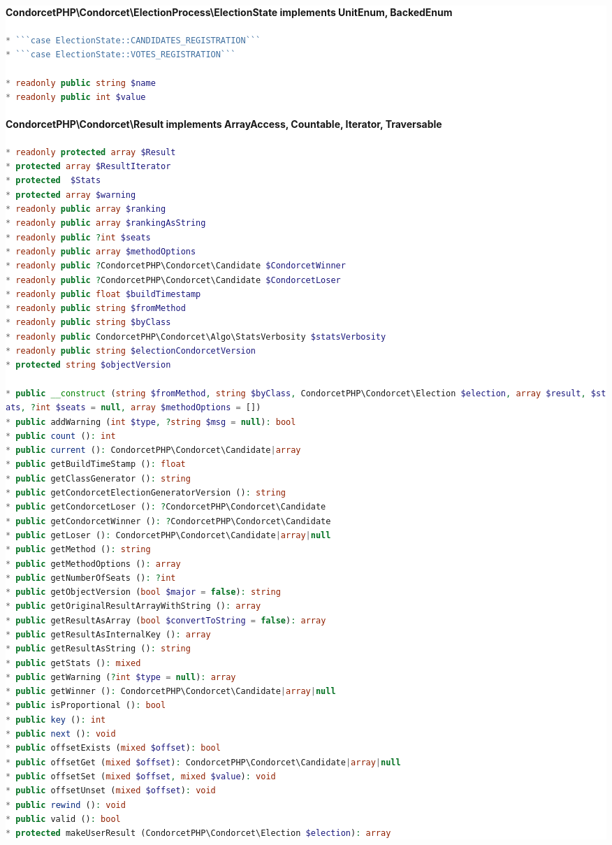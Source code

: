 #### CondorcetPHP\Condorcet\ElectionProcess\ElectionState implements UnitEnum, BackedEnum  
```php
* ```case ElectionState::CANDIDATES_REGISTRATION```  
* ```case ElectionState::VOTES_REGISTRATION```  

* readonly public string $name
* readonly public int $value

```

#### CondorcetPHP\Condorcet\Result implements ArrayAccess, Countable, Iterator, Traversable  
```php
* readonly protected array $Result
* protected array $ResultIterator
* protected  $Stats
* protected array $warning
* readonly public array $ranking
* readonly public array $rankingAsString
* readonly public ?int $seats
* readonly public array $methodOptions
* readonly public ?CondorcetPHP\Condorcet\Candidate $CondorcetWinner
* readonly public ?CondorcetPHP\Condorcet\Candidate $CondorcetLoser
* readonly public float $buildTimestamp
* readonly public string $fromMethod
* readonly public string $byClass
* readonly public CondorcetPHP\Condorcet\Algo\StatsVerbosity $statsVerbosity
* readonly public string $electionCondorcetVersion
* protected string $objectVersion

* public __construct (string $fromMethod, string $byClass, CondorcetPHP\Condorcet\Election $election, array $result, $stats, ?int $seats = null, array $methodOptions = [])  
* public addWarning (int $type, ?string $msg = null): bool  
* public count (): int  
* public current (): CondorcetPHP\Condorcet\Candidate|array  
* public getBuildTimeStamp (): float  
* public getClassGenerator (): string  
* public getCondorcetElectionGeneratorVersion (): string  
* public getCondorcetLoser (): ?CondorcetPHP\Condorcet\Candidate  
* public getCondorcetWinner (): ?CondorcetPHP\Condorcet\Candidate  
* public getLoser (): CondorcetPHP\Condorcet\Candidate|array|null  
* public getMethod (): string  
* public getMethodOptions (): array  
* public getNumberOfSeats (): ?int  
* public getObjectVersion (bool $major = false): string  
* public getOriginalResultArrayWithString (): array  
* public getResultAsArray (bool $convertToString = false): array  
* public getResultAsInternalKey (): array  
* public getResultAsString (): string  
* public getStats (): mixed  
* public getWarning (?int $type = null): array  
* public getWinner (): CondorcetPHP\Condorcet\Candidate|array|null  
* public isProportional (): bool  
* public key (): int  
* public next (): void  
* public offsetExists (mixed $offset): bool  
* public offsetGet (mixed $offset): CondorcetPHP\Condorcet\Candidate|array|null  
* public offsetSet (mixed $offset, mixed $value): void  
* public offsetUnset (mixed $offset): void  
* public rewind (): void  
* public valid (): bool  
* protected makeUserResult (CondorcetPHP\Condorcet\Election $election): array  
```